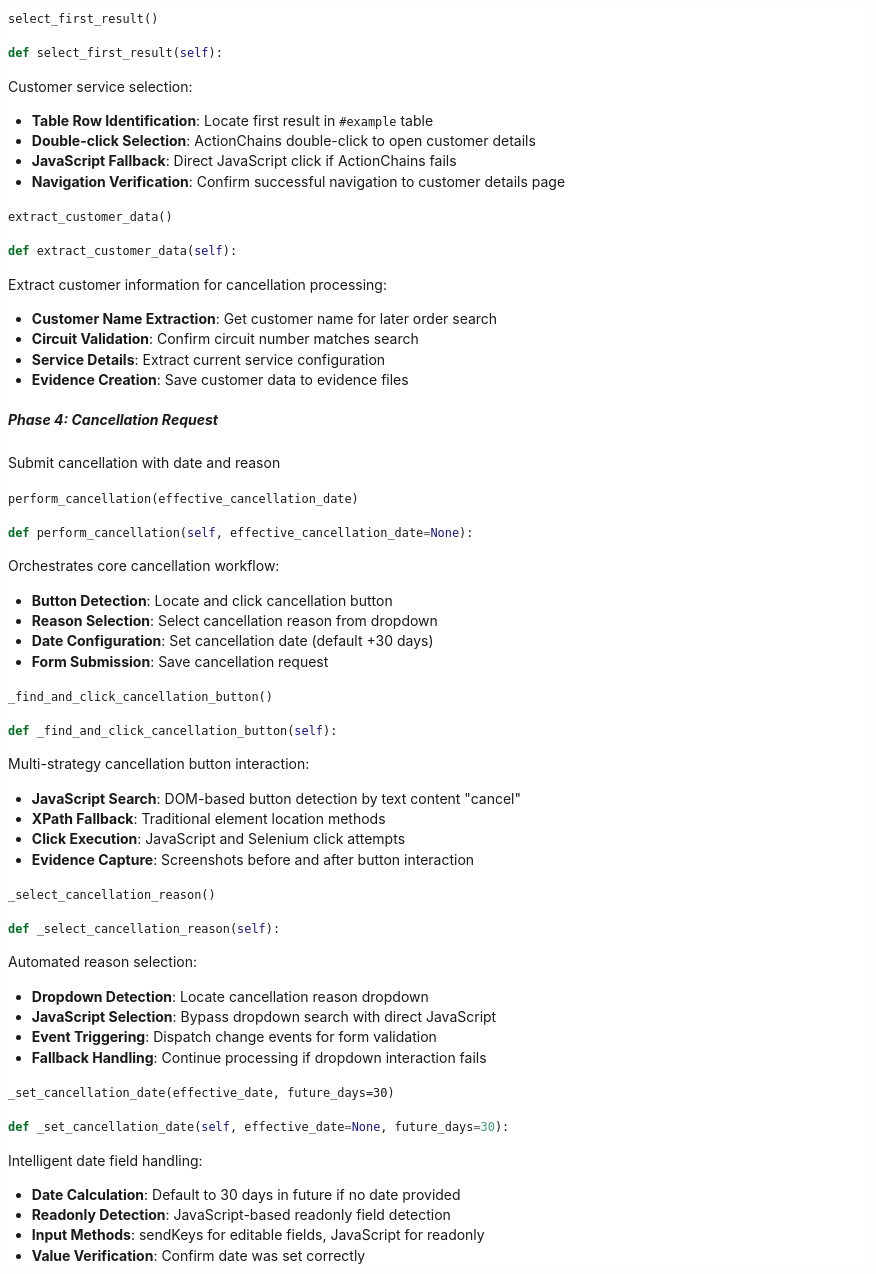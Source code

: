 `select_first_result()`
```python
def select_first_result(self):
```
Customer service selection:
* **Table Row Identification**: Locate first result in `#example` table
* **Double-click Selection**: ActionChains double-click to open customer details
* **JavaScript Fallback**: Direct JavaScript click if ActionChains fails
* **Navigation Verification**: Confirm successful navigation to customer details page

`extract_customer_data()`
```python
def extract_customer_data(self):
```
Extract customer information for cancellation processing:
* **Customer Name Extraction**: Get customer name for later order search
* **Circuit Validation**: Confirm circuit number matches search
* **Service Details**: Extract current service configuration
* **Evidence Creation**: Save customer data to evidence files

##### **Phase 4: Cancellation Request**
Submit cancellation with date and reason

`perform_cancellation(effective_cancellation_date)`
```python
def perform_cancellation(self, effective_cancellation_date=None):
```
Orchestrates core cancellation workflow:
* **Button Detection**: Locate and click cancellation button
* **Reason Selection**: Select cancellation reason from dropdown
* **Date Configuration**: Set cancellation date (default +30 days)
* **Form Submission**: Save cancellation request

`_find_and_click_cancellation_button()`
```python
def _find_and_click_cancellation_button(self):
```
Multi-strategy cancellation button interaction:
* **JavaScript Search**: DOM-based button detection by text content "cancel"
* **XPath Fallback**: Traditional element location methods
* **Click Execution**: JavaScript and Selenium click attempts
* **Evidence Capture**: Screenshots before and after button interaction

`_select_cancellation_reason()`
```python
def _select_cancellation_reason(self):
```
Automated reason selection:
* **Dropdown Detection**: Locate cancellation reason dropdown
* **JavaScript Selection**: Bypass dropdown search with direct JavaScript
* **Event Triggering**: Dispatch change events for form validation
* **Fallback Handling**: Continue processing if dropdown interaction fails

`_set_cancellation_date(effective_date, future_days=30)`
```python
def _set_cancellation_date(self, effective_date=None, future_days=30):
```
Intelligent date field handling:
* **Date Calculation**: Default to 30 days in future if no date provided
* **Readonly Detection**: JavaScript-based readonly field detection  
* **Input Methods**: sendKeys for editable fields, JavaScript for readonly
* **Value Verification**: Confirm date was set correctly
